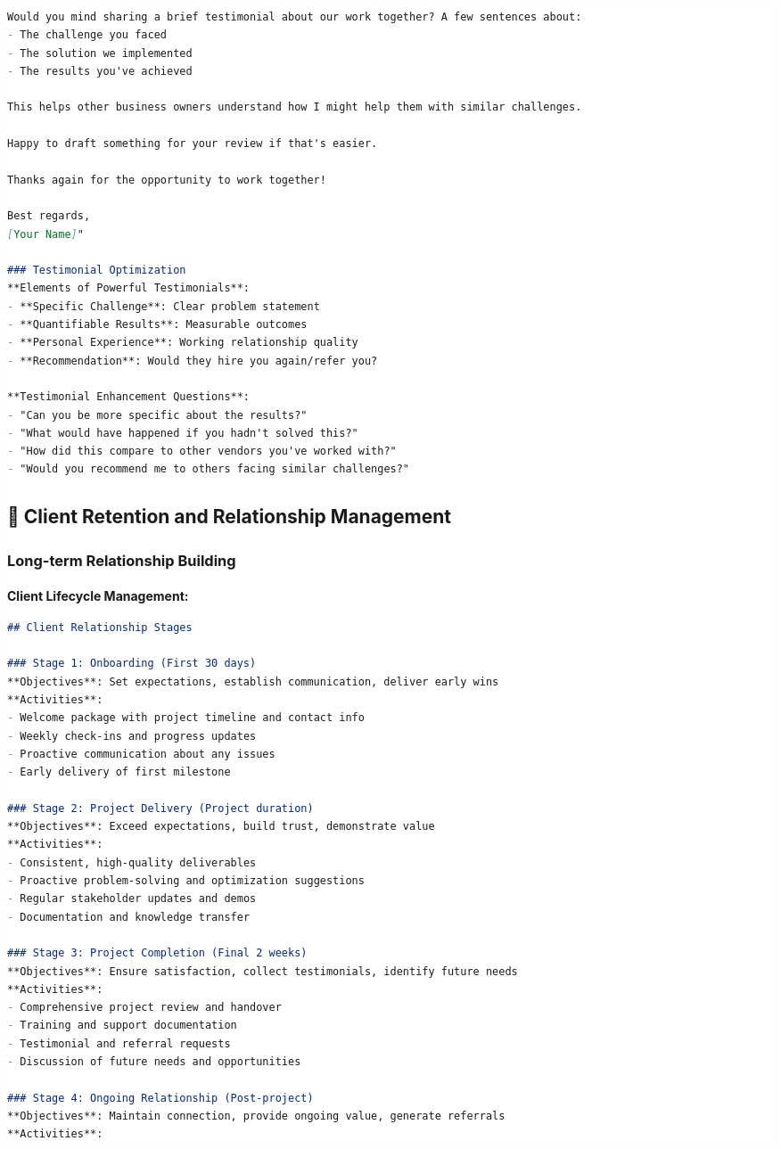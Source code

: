 ```markdown
Would you mind sharing a brief testimonial about our work together? A few sentences about:
- The challenge you faced
- The solution we implemented  
- The results you've achieved

This helps other business owners understand how I might help them with similar challenges.

Happy to draft something for your review if that's easier.

Thanks again for the opportunity to work together!

Best regards,
[Your Name]"

### Testimonial Optimization
**Elements of Powerful Testimonials**:
- **Specific Challenge**: Clear problem statement
- **Quantifiable Results**: Measurable outcomes
- **Personal Experience**: Working relationship quality
- **Recommendation**: Would they hire you again/refer you?

**Testimonial Enhancement Questions**:
- "Can you be more specific about the results?"
- "What would have happened if you hadn't solved this?"
- "How did this compare to other vendors you've worked with?"
- "Would you recommend me to others facing similar challenges?"
```

## 🔄 Client Retention and Relationship Management

### Long-term Relationship Building

**Client Lifecycle Management:**
```markdown
## Client Relationship Stages

### Stage 1: Onboarding (First 30 days)
**Objectives**: Set expectations, establish communication, deliver early wins
**Activities**:
- Welcome package with project timeline and contact info
- Weekly check-ins and progress updates
- Proactive communication about any issues
- Early delivery of first milestone

### Stage 2: Project Delivery (Project duration)
**Objectives**: Exceed expectations, build trust, demonstrate value
**Activities**:
- Consistent, high-quality deliverables
- Proactive problem-solving and optimization suggestions
- Regular stakeholder updates and demos
- Documentation and knowledge transfer

### Stage 3: Project Completion (Final 2 weeks)
**Objectives**: Ensure satisfaction, collect testimonials, identify future needs
**Activities**:
- Comprehensive project review and handover
- Training and support documentation
- Testimonial and referral requests
- Discussion of future needs and opportunities

### Stage 4: Ongoing Relationship (Post-project)
**Objectives**: Maintain connection, provide ongoing value, generate referrals
**Activities**:
```
